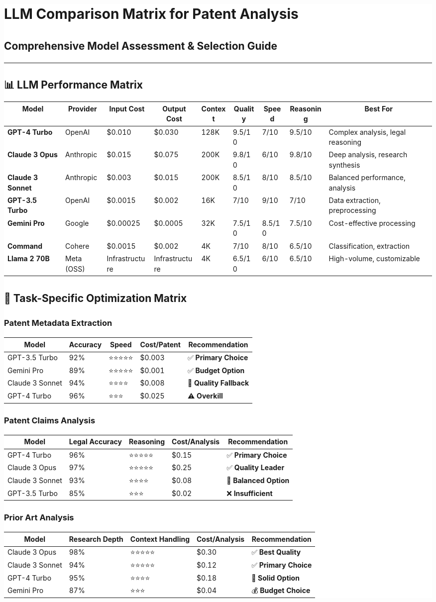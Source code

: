 
# LLM Comparison Matrix for Patent Analysis
## Comprehensive Model Assessment & Selection Guide

---

## 📊 **LLM Performance Matrix**

| Model | Provider | Input Cost | Output Cost | Context | Quality | Speed | Reasoning | Best For |
|-------|----------|------------|-------------|---------|---------|--------|-----------|----------|
| **GPT-4 Turbo** | OpenAI | $0.010 | $0.030 | 128K | 9.5/10 | 7/10 | 9.5/10 | Complex analysis, legal reasoning |
| **Claude 3 Opus** | Anthropic | $0.015 | $0.075 | 200K | 9.8/10 | 6/10 | 9.8/10 | Deep analysis, research synthesis |
| **Claude 3 Sonnet** | Anthropic | $0.003 | $0.015 | 200K | 8.5/10 | 8/10 | 8.5/10 | Balanced performance, analysis |
| **GPT-3.5 Turbo** | OpenAI | $0.0015 | $0.002 | 16K | 7/10 | 9/10 | 7/10 | Data extraction, preprocessing |
| **Gemini Pro** | Google | $0.00025 | $0.0005 | 32K | 7.5/10 | 8.5/10 | 7.5/10 | Cost-effective processing |
| **Command** | Cohere | $0.0015 | $0.002 | 4K | 7/10 | 8/10 | 6.5/10 | Classification, extraction |
| **Llama 2 70B** | Meta (OSS) | Infrastructure | Infrastructure | 4K | 6.5/10 | 6/10 | 6.5/10 | High-volume, customizable |

## 🎯 **Task-Specific Optimization Matrix**

### **Patent Metadata Extraction**
| Model | Accuracy | Speed | Cost/Patent | Recommendation |
|-------|----------|-------|-------------|----------------|
| GPT-3.5 Turbo | 92% | ⭐⭐⭐⭐⭐ | $0.003 | ✅ **Primary Choice** |
| Gemini Pro | 89% | ⭐⭐⭐⭐⭐ | $0.001 | ✅ **Budget Option** |
| Claude 3 Sonnet | 94% | ⭐⭐⭐⭐ | $0.008 | 🔄 **Quality Fallback** |
| GPT-4 Turbo | 96% | ⭐⭐⭐ | $0.025 | ⚠️ **Overkill** |

### **Patent Claims Analysis**
| Model | Legal Accuracy | Reasoning | Cost/Analysis | Recommendation |
|-------|----------------|-----------|---------------|----------------|
| GPT-4 Turbo | 96% | ⭐⭐⭐⭐⭐ | $0.15 | ✅ **Primary Choice** |
| Claude 3 Opus | 97% | ⭐⭐⭐⭐⭐ | $0.25 | ✅ **Quality Leader** |
| Claude 3 Sonnet | 93% | ⭐⭐⭐⭐ | $0.08 | 🔄 **Balanced Option** |
| GPT-3.5 Turbo | 85% | ⭐⭐⭐ | $0.02 | ❌ **Insufficient** |

### **Prior Art Analysis**
| Model | Research Depth | Context Handling | Cost/Analysis | Recommendation |
|-------|----------------|------------------|---------------|----------------|
| Claude 3 Opus | 98% | ⭐⭐⭐⭐⭐ | $0.30 | ✅ **Best Quality** |
| Claude 3 Sonnet | 94% | ⭐⭐⭐⭐⭐ | $0.12 | ✅ **Primary Choice** |
| GPT-4 Turbo | 95% | ⭐⭐⭐⭐ | $0.18 | 🔄 **Solid Option** |
| Gemini Pro | 87% | ⭐⭐⭐ | $0.04 | 💰 **Budget Choice** |
